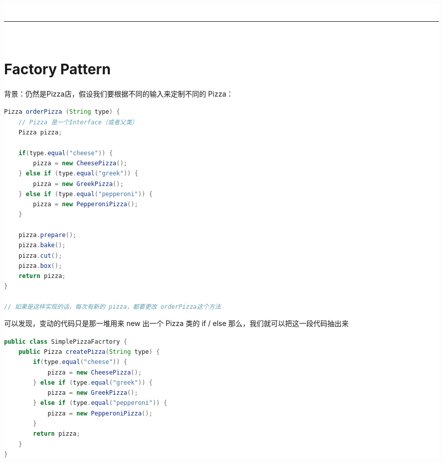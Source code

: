 ``` Java 
```

<br>

***

<br>

# Factory Pattern

背景：仍然是Pizza店，假设我们要根据不同的输入来定制不同的 Pizza：

``` Java
Pizza orderPizza (String type) {
    // Pizza 是一个Interface（或者父类）
    Pizza pizza;

    if(type.equal("cheese")) {
        pizza = new CheesePizza();
    } else if (type.equal("greek")) {
        pizza = new GreekPizza();
    } else if (type.equal("pepperoni")) {
        pizza = new PepperoniPizza();
    }

    pizza.prepare();
    pizza.bake();
    pizza.cut();
    pizza.box();
    return pizza;
}

// 如果是这样实现的话，每次有新的 pizza，都要更改 orderPizza这个方法
```

可以发现，变动的代码只是那一堆用来 new 出一个 Pizza 类的 if / else 
那么，我们就可以把这一段代码抽出来

``` Java
public class SimplePizzaFacrtory {
    public Pizza createPizza(String type) {
        if(type.equal("cheese")) {
            pizza = new CheesePizza();
        } else if (type.equal("greek")) {
            pizza = new GreekPizza();
        } else if (type.equal("pepperoni")) {
            pizza = new PepperoniPizza();
        }
        return pizza;
    }
}
```

